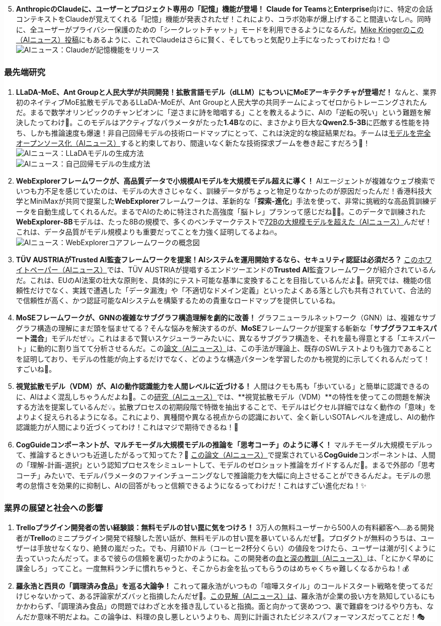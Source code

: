 5.  **AnthropicのClaudeに、ユーザーとプロジェクト専用の「記憶」機能が登場！** **Claude for Teams**と**Enterprise**向けに、特定の会話コンテキストをClaudeが覚えてくれる「記憶」機能が発表されたぜ！これにより、コラボ効率が爆上げすること間違いなし🔥。同時に、全ユーザーがプライバシー保護のための「シークレットチャット」モードを利用できるようになるんだ。[Mike Kriegerのこの（AIニュース）投稿](https://x.com/mikeyk/status/1966224767159341225)にもあるように、これでClaudeはさらに賢く、そしてもっと気配り上手になったってわけだね！😉<br/>![AIニュース：Claudeが記憶機能をリリース](https://source.hubtoday.app/images/2025/09/news_01k4z98thnf8sv1zhxmvw4c72g.avif)

### 最先端研究
1.  **LLaDA-MoE、Ant Groupと人民大学が共同開発！拡散言語モデル（dLLM）にもついにMoEアーキテクチャが登場だ！** なんと、業界初のネイティブMoE拡散モデルであるLLaDA-MoEが、Ant Groupと人民大学の共同チームによってゼロからトレーニングされたんだ。まるで数学オリンピックのチャンピオンに「逆さまに詩を暗唱する」ことを教えるように、AIの「逆転の呪い」という難題を解決したってわけ🤔。このモデルはアクティブなパラメータがたった**1.4B**なのに、まさかより巨大な**Qwen2.5-3B**に匹敵する性能を持ち、しかも推論速度も爆速！非自己回帰モデルの技術ロードマップにとって、これは決定的な検証結果だね。チームは[モデルを完全オープンソース化（AIニュース）](https://www.jiqizhixin.com/articles/2025-09-12-15)すると約束しており、間違いなく新たな技術探求ブームを巻き起こすだろう🚀！<br/>![AIニュース：LLaDAモデルの生成方法](https://source.hubtoday.app/images/2025/09/news_01k4z9g87afbtbk1m6y1wyxcce.gif)<br/>![AIニュース：自己回帰モデルの生成方法](https://source.hubtoday.app/images/2025/09/news_01k4z99evgf1nbqgzqaf9rv42a.gif)

2.  **WebExplorerフレームワークが、高品質データで小規模AIモデルを大規模モデル超えに導く！** AIエージェントが複雑なウェブ検索でいつも力不足を感じていたのは、モデルの大きさじゃなく、訓練データがちょっと物足りなかったのが原因だったんだ！香港科技大学とMiniMaxが共同で提案した**WebExplorer**フレームワークは、革新的な「**探索-進化**」手法を使って、非常に挑戦的な高品質訓練データを自動生成してくれるんだ。まるでAIのために特注された高強度「脳トレ」プランって感じだね🏋️‍♀️。このデータで訓練された**WebExplorer-8B**モデルは、たった8Bの規模で、多くのベンチマークテストで[72Bの大規模モデルを超えた（AIニュース）](https://arxiv.org/abs/2509.06501)んだぜ！これは、データ品質がモデル規模よりも重要だってことを力強く証明してるよね🔥。
    ![AIニュース：WebExplorerコアフレームワークの概念図](https://source.hubtoday.app/images/2025/09/news_01k4z99jzke7fvz5v7abddkgqz.avif)

3.  **TÜV AUSTRIAがTrusted AI監査フレームワークを提案！AIシステムを運用開始するなら、セキュリティ認証は必須だろ？** [このホワイトペーパー（AIニュース）](https://arxiv.org/abs/2509.08852)では、TÜV AUSTRIAが提唱するエンドツーエンドの**Trusted AI**監査フレームワークが紹介されているんだ。これは、EUのAI法案の壮大な原則を、具体的にテスト可能な基準に変換することを目指しているんだよ🧐。研究では、機能の信頼性だけでなく、実践で遭遇した「データ漏洩」や「不適切なドメイン定義」といったよくある落とし穴も共有されていて、合法的で信頼性が高く、かつ認証可能なAIシステムを構築するための貴重なロードマップを提供しているね。

4.  **MoSEフレームワークが、GNNの複雑なサブグラフ構造理解を劇的に改善！** グラフニューラルネットワーク（GNN）は、複雑なサブグラフ構造の理解にまだ頭を悩ませてる？そんな悩みを解決するのが、**MoSE**フレームワークが提案する斬新な「**サブグラフエキスパート混合**」モデルだぜ💡。これはまるで賢いスケジューラーみたいに、異なるサブグラフ構造を、それを最も得意とする「エキスパート」に動的に割り当てて分析させるんだ。この[論文（AIニュース）](https://arxiv.org/abs/2509.09337)は、この手法が理論上、既存のSWLテストよりも強力であることを証明しており、モデルの性能が向上するだけでなく、どのような構造パターンを学習したのかも視覚的に示してくれるんだって！すごいね👏。

5.  **視覚拡散モデル（VDM）が、AIの動作認識能力を人間レベルに近づける！** 人間はクモも馬も「歩いている」と簡単に認識できるのに、AIはよく混乱しちゃうんだよね🤔。この[研究（AIニュース）](https://arxiv.org/abs/2509.08908)では、**視覚拡散モデル（VDM）**の特性を使ってこの問題を解決する方法を提案しているんだ💡。拡散プロセスの初期段階で特徴を抽出することで、モデルはピクセル詳細ではなく動作の「意味」をよりよく捉えられるようになる。これにより、異種間や異なる視点からの認識において、全く新しいSOTAレベルを達成し、AIの動作認識能力が人間により近づくってわけ！これはマジで期待できるね！🤩

6.  **CogGuideコンポーネントが、マルチモーダル大規模モデルの推論を「思考コーチ」のように導く！** マルチモーダル大規模モデルって、推論するときいつも近道したがるって知ってた？🤔 [この論文（AIニュース）](https://arxiv.org/abs/2509.06641)で提案されている**CogGuide**コンポーネントは、人間の「理解-計画-選択」という認知プロセスをシミュレートして、モデルのゼロショット推論をガイドするんだ🧠。まるで外部の「思考コーチ」みたいで、モデルパラメータのファインチューニングなしで推論能力を大幅に向上させることができるんだよ。モデルの思考の怠惰さを効果的に抑制し、AIの回答がもっと信頼できるようになるってわけだ！これはすごい進化だね！✨

### 業界の展望と社会への影響
1.  **Trelloプラグイン開発者の苦い経験談：無料モデルの甘い罠に気をつけろ！** 3万人の無料ユーザーから500人の有料顧客へ...ある開発者が**Trello**のミニプラグイン開発で経験した苦い話が、無料モデルの甘い罠を暴いているんだぜ🤔。プロダクトが無料のうちは、ユーザーは手放せなくなり、絶賛の嵐だった。でも、月額10ドル（コーヒー2杯分くらい）の値段をつけたら、ユーザーは潮が引くように去っていったんだって。まるで彼らの信頼を裏切ったかのようにね。この開発者の[血と涙の教訓（AIニュース）](https://news.ycombinator.com/item?id=45220070)は、「とにかく早めに課金しろ」ってこと。一度無料ランチに慣れちゃうと、そこからお金を払ってもらうのはめちゃくちゃ難しくなるからね！💰

2.  **羅永浩と西貝の「調理済み食品」を巡る大論争！** これって羅永浩がいつもの「喧嘩スタイル」のコールドスタート戦略を使ってるだけじゃないかって、ある評論家がズバッと指摘したんだぜ🤔。[この見解（AIニュース）は](https://m.okjike.com/originalPosts/68c3fc670f01c3d32ee75c0e)、羅永浩が企業の扱い方を熟知しているにもかかわらず、「調理済み食品」の問題ではわざと水を掻き乱していると指摘。面と向かって褒めつつ、裏で難癖をつけるやり方も、なんだか意味不明だよね。この論争は、料理の良し悪しというよりも、周到に計画されたビジネスパフォーマンスだってことだ！🎭
